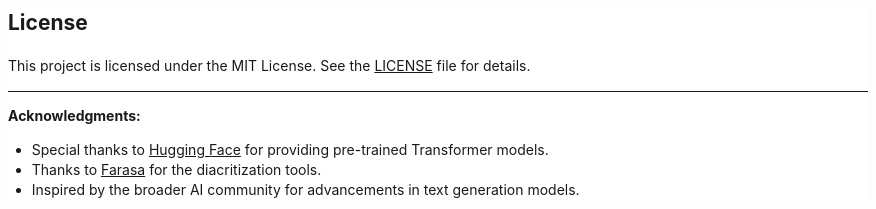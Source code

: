 
## License

This project is licensed under the MIT License. See the [LICENSE](LICENSE) file for details.

---

**Acknowledgments:**

- Special thanks to [Hugging Face](https://huggingface.co/) for providing pre-trained Transformer models.
- Thanks to [Farasa](https://farasa.qcri.org/) for the diacritization tools.
- Inspired by the broader AI community for advancements in text generation models.
